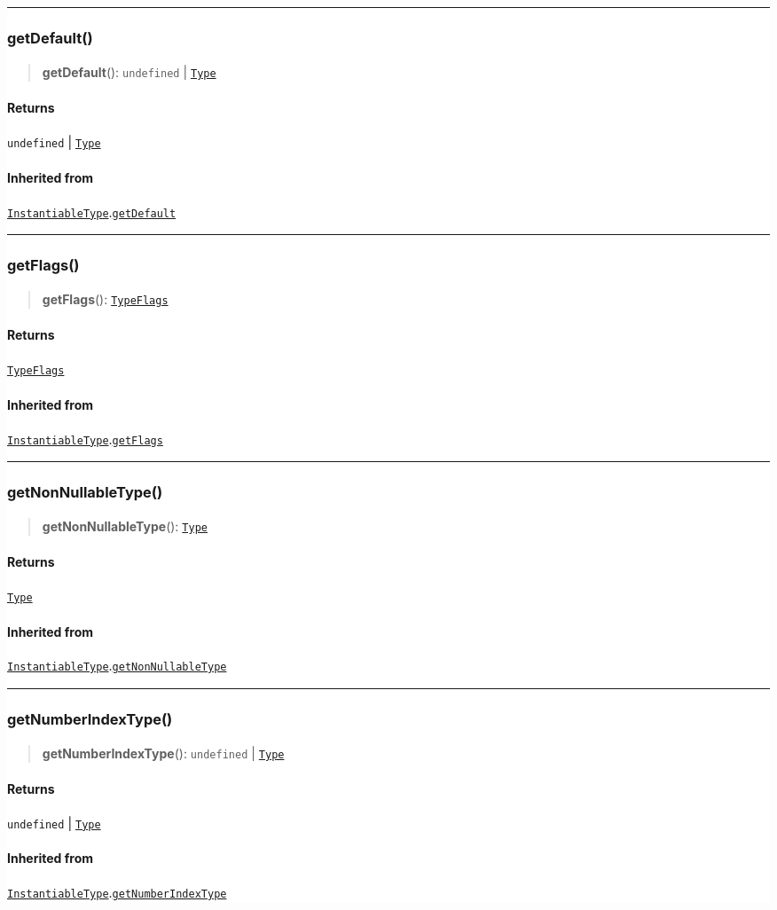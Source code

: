 ***

### getDefault()

> **getDefault**(): `undefined` \| [`Type`](Type.md)

#### Returns

`undefined` \| [`Type`](Type.md)

#### Inherited from

[`InstantiableType`](InstantiableType.md).[`getDefault`](InstantiableType.md#getdefault)

***

### getFlags()

> **getFlags**(): [`TypeFlags`](../enumerations/TypeFlags.md)

#### Returns

[`TypeFlags`](../enumerations/TypeFlags.md)

#### Inherited from

[`InstantiableType`](InstantiableType.md).[`getFlags`](InstantiableType.md#getflags)

***

### getNonNullableType()

> **getNonNullableType**(): [`Type`](Type.md)

#### Returns

[`Type`](Type.md)

#### Inherited from

[`InstantiableType`](InstantiableType.md).[`getNonNullableType`](InstantiableType.md#getnonnullabletype)

***

### getNumberIndexType()

> **getNumberIndexType**(): `undefined` \| [`Type`](Type.md)

#### Returns

`undefined` \| [`Type`](Type.md)

#### Inherited from

[`InstantiableType`](InstantiableType.md).[`getNumberIndexType`](InstantiableType.md#getnumberindextype)
